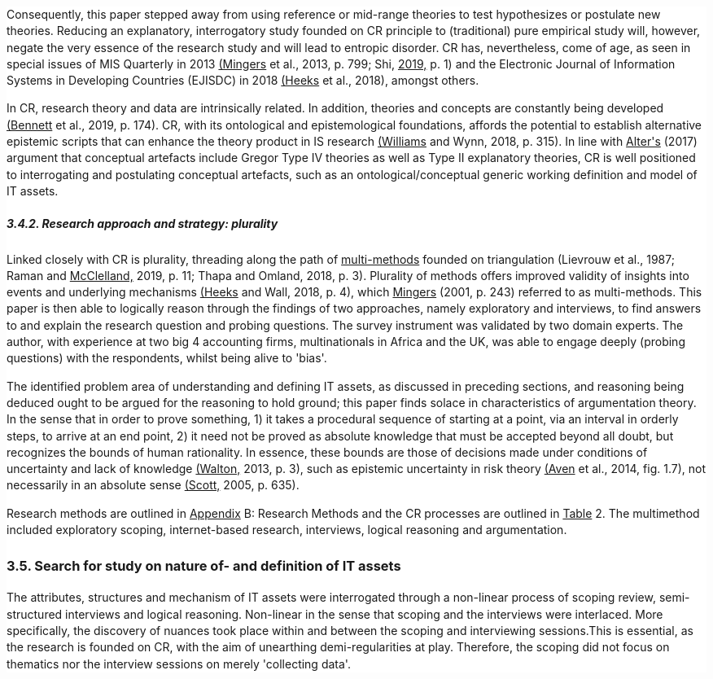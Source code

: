 Consequently, this paper stepped away from using reference or mid-range theories to test hypothesizes or postulate new theories. Reducing an explanatory, interrogatory study founded on CR principle to (traditional) pure empirical study will, however, negate the very essence of the research study and will lead to entropic disorder. CR has, nevertheless, come of age, as seen in special issues of MIS Quarterly in 2013 [\(Mingers](#page-29-0) et al., 2013, p. 799; Shi, [2019,](#page-30-0) p. 1) and the Electronic Journal of Information Systems in Developing Countries (EJISDC) in 2018 [\(Heeks](#page-29-0) et al., 2018), amongst others.

In CR, research theory and data are intrinsically related. In addition, theories and concepts are constantly being developed [\(Bennett](#page-28-0) et al., 2019, p. 174). CR, with its ontological and epistemological foundations, affords the potential to establish alternative epistemic scripts that can enhance the theory product in IS research [\(Williams](#page-30-0) and Wynn, 2018, p. 315). In line with [Alter's](#page-28-0) (2017) argument that conceptual artefacts include Gregor Type IV theories as well as Type II explanatory theories, CR is well positioned to interrogating and postulating conceptual artefacts, such as an ontological/conceptual generic working definition and model of IT assets.

##### 3.4.2. Research approach and strategy: plurality

Linked closely with CR is plurality, threading along the path of [multi-methods](#page-29-0) founded on triangulation (Lievrouw et al., 1987; Raman and [McClelland,](#page-30-0) 2019, p. 11; Thapa and Omland, 2018, p. 3). Plurality of methods offers improved validity of insights into events and underlying mechanisms [\(Heeks](#page-29-0) and Wall, 2018, p. 4), which [Mingers](#page-29-0) (2001, p. 243) referred to as multi-methods. This paper is then able to logically reason through the findings of two approaches, namely exploratory and interviews, to find answers to and explain the research question and probing questions. The survey instrument was validated by two domain experts. The author, with experience at two big 4 accounting firms, multinationals in Africa and the UK, was able to engage deeply (probing questions) with the respondents, whilst being alive to 'bias'.

The identified problem area of understanding and defining IT assets, as discussed in preceding sections, and reasoning being deduced ought to be argued for the reasoning to hold ground; this paper finds solace in characteristics of argumentation theory. In the sense that in order to prove something, 1) it takes a procedural sequence of starting at a point, via an interval in orderly steps, to arrive at an end point, 2) it need not be proved as absolute knowledge that must be accepted beyond all doubt, but recognizes the bounds of human rationality. In essence, these bounds are those of decisions made under conditions of uncertainty and lack of knowledge [\(Walton,](#page-30-0) 2013, p. 3), such as epistemic uncertainty in risk theory [\(Aven](#page-28-0) et al., 2014, fig. 1.7), not necessarily in an absolute sense [\(Scott,](#page-30-0) 2005, p. 635).

Research methods are outlined in [Appendix](#page-20-0) B: Research Methods and the CR processes are outlined in [Table](#page-15-0) 2. The multimethod included exploratory scoping, internet-based research, interviews, logical reasoning and argumentation.

### 3.5. Search for study on nature of- and definition of IT assets

The attributes, structures and mechanism of IT assets were interrogated through a non-linear process of scoping review, semi-structured interviews and logical reasoning. Non-linear in the sense that scoping and the interviews were interlaced. More specifically, the discovery of nuances took place within and between the scoping and interviewing sessions.This is essential, as the research is founded on CR, with the aim of unearthing demi-regularities at play. Therefore, the scoping did not focus on thematics nor the interview sessions on merely 'collecting data'.
